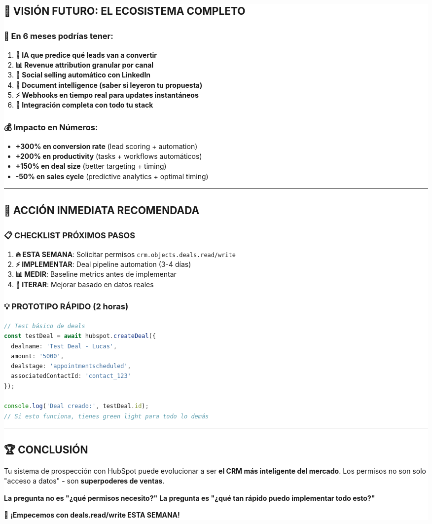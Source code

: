 ## 🔮 **VISIÓN FUTURO: EL ECOSISTEMA COMPLETO**

### **🌟 En 6 meses podrías tener:**

1. **🤖 IA que predice qué leads van a convertir**
2. **📊 Revenue attribution granular por canal**
3. **🎯 Social selling automático con LinkedIn**
4. **📄 Document intelligence (saber si leyeron tu propuesta)**
5. **⚡ Webhooks en tiempo real para updates instantáneos**
6. **🔗 Integración completa con todo tu stack**

### **💰 Impacto en Números:**
- **+300% en conversion rate** (lead scoring + automation)
- **+200% en productivity** (tasks + workflows automáticos)
- **+150% en deal size** (better targeting + timing)
- **-50% en sales cycle** (predictive analytics + optimal timing)

---

## 🎯 **ACCIÓN INMEDIATA RECOMENDADA**

### **📋 CHECKLIST PRÓXIMOS PASOS**

1. **🔥 ESTA SEMANA**: Solicitar permisos `crm.objects.deals.read/write`
2. **⚡ IMPLEMENTAR**: Deal pipeline automation (3-4 días)
3. **📊 MEDIR**: Baseline metrics antes de implementar
4. **🚀 ITERAR**: Mejorar basado en datos reales

### **💡 PROTOTIPO RÁPIDO (2 horas)**

```typescript
// Test básico de deals
const testDeal = await hubspot.createDeal({
  dealname: 'Test Deal - Lucas',
  amount: '5000',
  dealstage: 'appointmentscheduled',
  associatedContactId: 'contact_123'
});

console.log('Deal creado:', testDeal.id);
// Si esto funciona, tienes green light para todo lo demás
```

---

## 🏆 **CONCLUSIÓN**

Tu sistema de prospección con HubSpot puede evolucionar a ser **el CRM más inteligente del mercado**. Los permisos no son solo "acceso a datos" - son **superpoderes de ventas**.

**La pregunta no es "¿qué permisos necesito?"**
**La pregunta es "¿qué tan rápido puedo implementar todo esto?"**

🚀 **¡Empecemos con deals.read/write ESTA SEMANA!** 